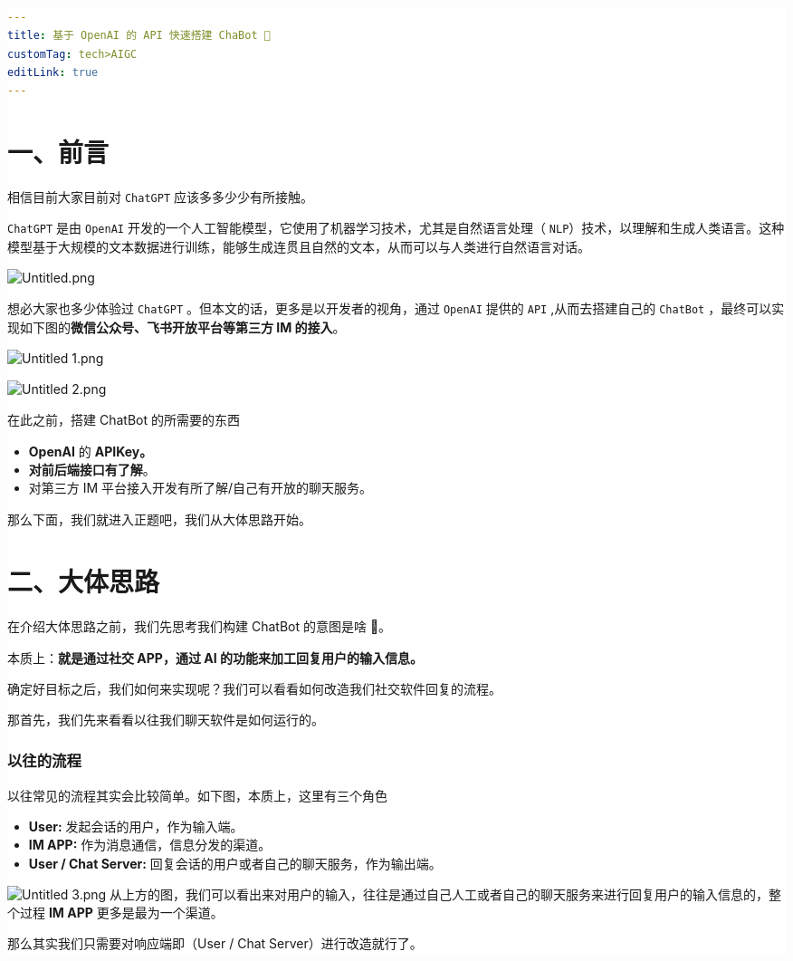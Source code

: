 ```yaml
---
title: 基于 OpenAI 的 API 快速搭建 ChaBot 🤖️
customTag: tech>AIGC
editLink: true
---
```


# 一、前言

相信目前大家目前对 `ChatGPT` 应该多多少少有所接触。

`ChatGPT` 是由 `OpenAI` 开发的一个人工智能模型，它使用了机器学习技术，尤其是自然语言处理（ `NLP`）技术，以理解和生成人类语言。这种模型基于大规模的文本数据进行训练，能够生成连贯且自然的文本，从而可以与人类进行自然语言对话。

![Untitled.png](https://p1-juejin.byteimg.com/tos-cn-i-k3u1fbpfcp/5ec16dbdc5fb4bf8bf1070470f2cf3ac~tplv-k3u1fbpfcp-watermark.image?)

想必大家也多少体验过 `ChatGPT` 。但本文的话，更多是以开发者的视角，通过 `OpenAI` 提供的 `API` ,从而去搭建自己的 `ChatBot` ，最终可以实现如下图的**微信公众号、飞书开放平台等第三方 IM 的接入**。

![Untitled 1.png](https://p6-juejin.byteimg.com/tos-cn-i-k3u1fbpfcp/b5ce65b03a464e08aa30e65d7534d019~tplv-k3u1fbpfcp-watermark.image?)

![Untitled 2.png](https://p9-juejin.byteimg.com/tos-cn-i-k3u1fbpfcp/76ef809791e94fb689f1ae5c5698b7dd~tplv-k3u1fbpfcp-watermark.image?)

在此之前，搭建 ChatBot 的所需要的东西

- **OpenAI** 的 **APIKey。**
- **对前后端接口有了解**。
- 对第三方 IM 平台接入开发有所了解/自己有开放的聊天服务。

那么下面，我们就进入正题吧，我们从大体思路开始。

# 二、大体思路

在介绍大体思路之前，我们先思考我们构建 ChatBot 的意图是啥 🤔️。

本质上：**就是通过社交 APP，通过 AI 的功能来加工回复用户的输入信息。**

确定好目标之后，我们如何来实现呢？我们可以看看如何改造我们社交软件回复的流程。

那首先，我们先来看看以往我们聊天软件是如何运行的。

### 以往的流程

以往常见的流程其实会比较简单。如下图，本质上，这里有三个角色

- **User:** 发起会话的用户，作为输入端。
- **IM APP:** 作为消息通信，信息分发的渠道。
- **User / Chat Server:** 回复会话的用户或者自己的聊天服务，作为输出端。

![Untitled 3.png](https://p3-juejin.byteimg.com/tos-cn-i-k3u1fbpfcp/249a88fef32945188fa2001fa3dce682~tplv-k3u1fbpfcp-watermark.image?)
从上方的图，我们可以看出来对用户的输入，往往是通过自己人工或者自己的聊天服务来进行回复用户的输入信息的，整个过程 **IM APP** 更多是最为一个渠道。

那么其实我们只需要对响应端即（User / Chat Server）进行改造就行了。
